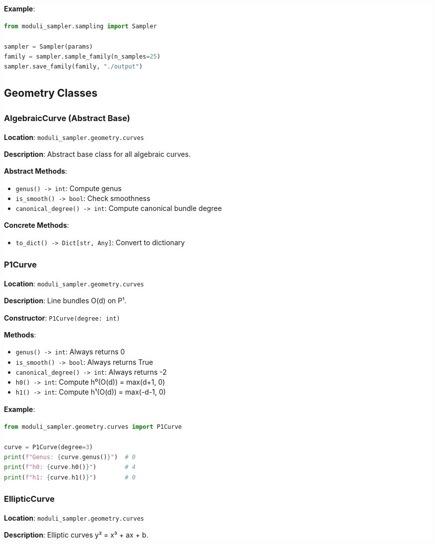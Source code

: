 **Example**:
```python
from moduli_sampler.sampling import Sampler

sampler = Sampler(params)
family = sampler.sample_family(n_samples=25)
sampler.save_family(family, "./output")
```

## Geometry Classes

### AlgebraicCurve (Abstract Base)

**Location**: `moduli_sampler.geometry.curves`

**Description**: Abstract base class for all algebraic curves.

**Abstract Methods**:
- `genus() -> int`: Compute genus
- `is_smooth() -> bool`: Check smoothness
- `canonical_degree() -> int`: Compute canonical bundle degree

**Concrete Methods**:
- `to_dict() -> Dict[str, Any]`: Convert to dictionary

### P1Curve

**Location**: `moduli_sampler.geometry.curves`

**Description**: Line bundles O(d) on P¹.

**Constructor**: `P1Curve(degree: int)`

**Methods**:
- `genus() -> int`: Always returns 0
- `is_smooth() -> bool`: Always returns True
- `canonical_degree() -> int`: Always returns -2
- `h0() -> int`: Compute h⁰(O(d)) = max(d+1, 0)
- `h1() -> int`: Compute h¹(O(d)) = max(-d-1, 0)

**Example**:
```python
from moduli_sampler.geometry.curves import P1Curve

curve = P1Curve(degree=3)
print(f"Genus: {curve.genus()}")  # 0
print(f"h0: {curve.h0()}")        # 4
print(f"h1: {curve.h1()}")        # 0
```

### EllipticCurve

**Location**: `moduli_sampler.geometry.curves`

**Description**: Elliptic curves y² = x³ + ax + b.

